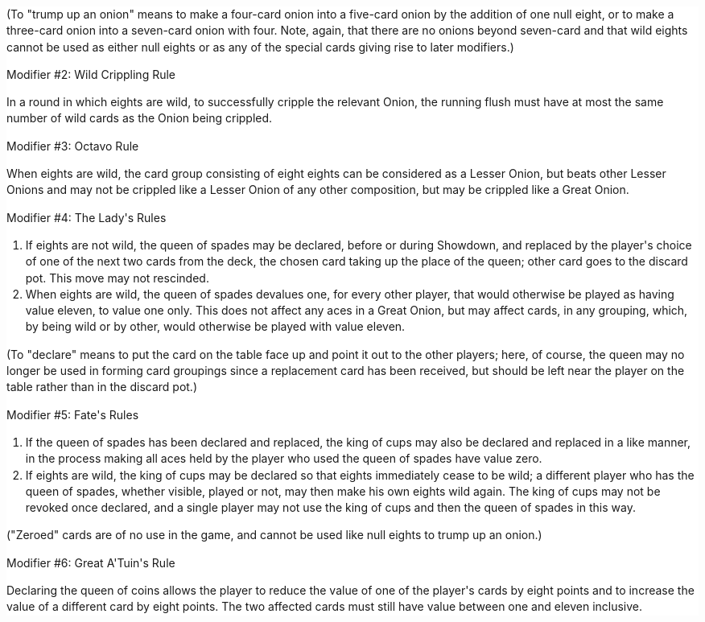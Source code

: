 (To "trump up an onion" means to make a four-card onion into a five-card
onion by the addition of one null eight, or to make a three-card onion into
a seven-card onion with four. Note, again, that there are no onions beyond
seven-card and that wild eights cannot be used as either null eights or as
any of the special cards giving rise to later modifiers.)

Modifier #2: Wild Crippling Rule

In a round in which eights are wild, to successfully cripple the relevant
Onion, the running flush must have at most the same number of wild cards as
the Onion being crippled.

Modifier #3: Octavo Rule

When eights are wild, the card group consisting of eight eights can be
considered as a Lesser Onion, but beats other Lesser Onions and may not be
crippled like a Lesser Onion of any other composition, but may be crippled
like a Great Onion.

Modifier #4: The Lady's Rules

  1. If eights are not wild, the queen of spades may be declared, before or
     during Showdown, and replaced by the player's choice of one of the next
     two cards from the deck, the chosen card taking up the place of the
     queen; other card goes to the discard pot. This move may not rescinded.
  2. When eights are wild, the queen of spades devalues one, for every other
     player, that would otherwise be played as having value eleven, to value
     one only. This does not affect any aces in a Great Onion, but may affect
     cards, in any grouping, which, by being wild or by other, would otherwise
     be played with value eleven.

(To "declare" means to put the card on the table face up and point it out to
the other players; here, of course, the queen may no longer be used in
forming card groupings since a replacement card has been received, but
should be left near the player on the table rather than in the discard pot.)

Modifier #5: Fate's Rules

  1. If the queen of spades has been declared and replaced, the king of cups
     may also be declared and replaced in a like manner, in the process making
     all aces held by the player who used the queen of spades have value zero.
  2. If eights are wild, the king of cups may be declared so that eights
     immediately cease to be wild; a different player who has the queen of
     spades, whether visible, played or not, may then make his own eights wild
     again. The king of cups may not be revoked once declared, and a single
     player may not use the king of cups and then the queen of spades in this
     way.

("Zeroed" cards are of no use in the game, and cannot be used like null
eights to trump up an onion.)

Modifier #6: Great A'Tuin's Rule

Declaring the queen of coins allows the player to reduce the value of one of
the player's cards by eight points and to increase the value of a different
card by eight points. The two affected cards must still have value between
one and eleven inclusive.
